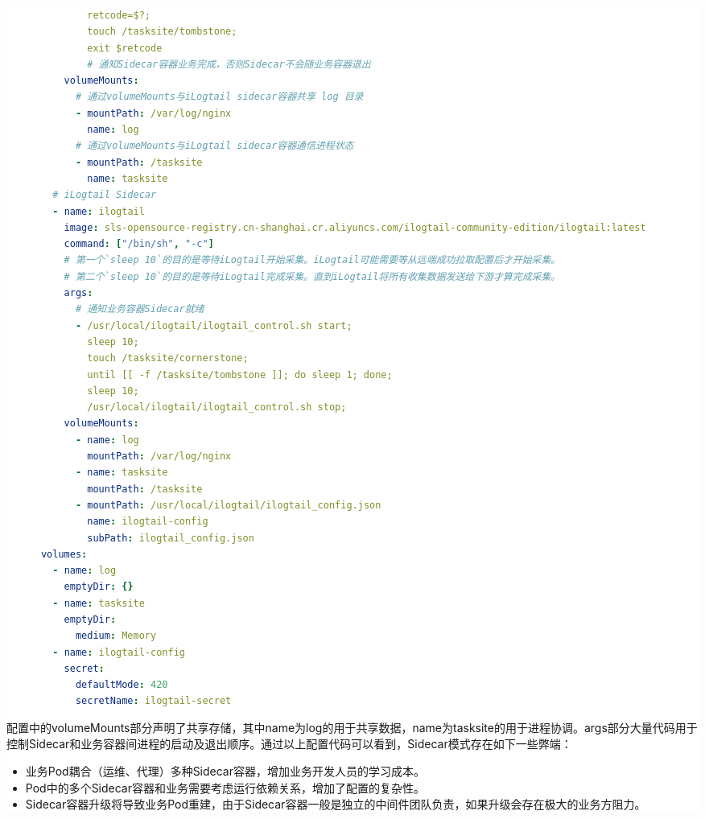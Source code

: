 ```yaml
              retcode=$?;
              touch /tasksite/tombstone;
              exit $retcode
              # 通知Sidecar容器业务完成，否则Sidecar不会随业务容器退出
          volumeMounts:
            # 通过volumeMounts与iLogtail sidecar容器共享 log 目录
            - mountPath: /var/log/nginx
              name: log
            # 通过volumeMounts与iLogtail sidecar容器通信进程状态
            - mountPath: /tasksite
              name: tasksite
        # iLogtail Sidecar
        - name: ilogtail
          image: sls-opensource-registry.cn-shanghai.cr.aliyuncs.com/ilogtail-community-edition/ilogtail:latest
          command: ["/bin/sh", "-c"]
          # 第一个`sleep 10`的目的是等待iLogtail开始采集。iLogtail可能需要等从远端成功拉取配置后才开始采集。
          # 第二个`sleep 10`的目的是等待iLogtail完成采集。直到iLogtail将所有收集数据发送给下游才算完成采集。
          args:
            # 通知业务容器Sidecar就绪
            - /usr/local/ilogtail/ilogtail_control.sh start;
              sleep 10;
              touch /tasksite/cornerstone;
              until [[ -f /tasksite/tombstone ]]; do sleep 1; done;
              sleep 10;
              /usr/local/ilogtail/ilogtail_control.sh stop;
          volumeMounts:
            - name: log
              mountPath: /var/log/nginx
            - name: tasksite
              mountPath: /tasksite
            - mountPath: /usr/local/ilogtail/ilogtail_config.json
              name: ilogtail-config
              subPath: ilogtail_config.json
      volumes:
        - name: log
          emptyDir: {}
        - name: tasksite
          emptyDir:
            medium: Memory
        - name: ilogtail-config
          secret:
            defaultMode: 420
            secretName: ilogtail-secret
```

配置中的volumeMounts部分声明了共享存储，其中name为log的用于共享数据，name为tasksite的用于进程协调。args部分大量代码用于控制Sidecar和业务容器间进程的启动及退出顺序。通过以上配置代码可以看到，Sidecar模式存在如下一些弊端：

- 业务Pod耦合（运维、代理）多种Sidecar容器，增加业务开发人员的学习成本。
- Pod中的多个Sidecar容器和业务需要考虑运行依赖关系，增加了配置的复杂性。
- Sidecar容器升级将导致业务Pod重建，由于Sidecar容器一般是独立的中间件团队负责，如果升级会存在极大的业务方阻力。
